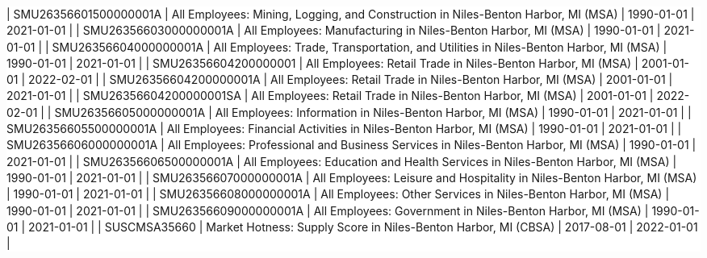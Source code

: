 | SMU26356601500000001A     | All Employees: Mining, Logging, and Construction in Niles-Benton Harbor, MI (MSA)                          | 1990-01-01          | 2021-01-01        |
| SMU26356603000000001A     | All Employees: Manufacturing in Niles-Benton Harbor, MI (MSA)                                              | 1990-01-01          | 2021-01-01        |
| SMU26356604000000001A     | All Employees: Trade, Transportation, and Utilities in Niles-Benton Harbor, MI (MSA)                       | 1990-01-01          | 2021-01-01        |
| SMU26356604200000001      | All Employees: Retail Trade in Niles-Benton Harbor, MI (MSA)                                               | 2001-01-01          | 2022-02-01        |
| SMU26356604200000001A     | All Employees: Retail Trade in Niles-Benton Harbor, MI (MSA)                                               | 2001-01-01          | 2021-01-01        |
| SMU26356604200000001SA    | All Employees: Retail Trade in Niles-Benton Harbor, MI (MSA)                                               | 2001-01-01          | 2022-02-01        |
| SMU26356605000000001A     | All Employees: Information in Niles-Benton Harbor, MI (MSA)                                                | 1990-01-01          | 2021-01-01        |
| SMU26356605500000001A     | All Employees: Financial Activities in Niles-Benton Harbor, MI (MSA)                                       | 1990-01-01          | 2021-01-01        |
| SMU26356606000000001A     | All Employees: Professional and Business Services in Niles-Benton Harbor, MI (MSA)                         | 1990-01-01          | 2021-01-01        |
| SMU26356606500000001A     | All Employees: Education and Health Services in Niles-Benton Harbor, MI (MSA)                              | 1990-01-01          | 2021-01-01        |
| SMU26356607000000001A     | All Employees: Leisure and Hospitality in Niles-Benton Harbor, MI (MSA)                                    | 1990-01-01          | 2021-01-01        |
| SMU26356608000000001A     | All Employees: Other Services in Niles-Benton Harbor, MI (MSA)                                             | 1990-01-01          | 2021-01-01        |
| SMU26356609000000001A     | All Employees: Government in Niles-Benton Harbor, MI (MSA)                                                 | 1990-01-01          | 2021-01-01        |
| SUSCMSA35660              | Market Hotness: Supply Score in Niles-Benton Harbor, MI (CBSA)                                             | 2017-08-01          | 2022-01-01        |